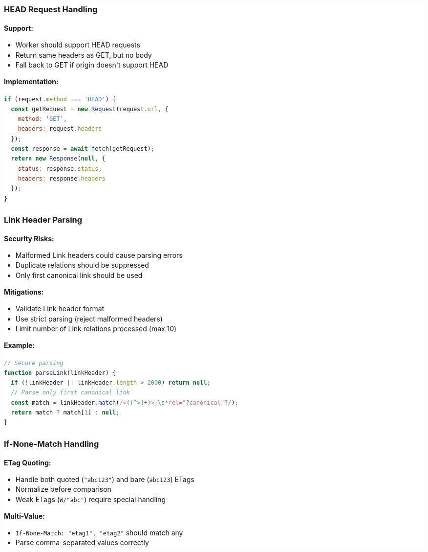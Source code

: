 ### HEAD Request Handling

**Support:**
- Worker should support HEAD requests
- Return same headers as GET, but no body
- Fall back to GET if origin doesn't support HEAD

**Implementation:**
```javascript
if (request.method === 'HEAD') {
  const getRequest = new Request(request.url, {
    method: 'GET',
    headers: request.headers
  });
  const response = await fetch(getRequest);
  return new Response(null, {
    status: response.status,
    headers: response.headers
  });
}
```

### Link Header Parsing

**Security Risks:**
- Malformed Link headers could cause parsing errors
- Duplicate relations should be suppressed
- Only first canonical link should be used

**Mitigations:**
- Validate Link header format
- Use strict parsing (reject malformed headers)
- Limit number of Link relations processed (max 10)

**Example:**
```javascript
// Secure parsing
function parseLink(linkHeader) {
  if (!linkHeader || linkHeader.length > 2000) return null;
  // Parse only first canonical link
  const match = linkHeader.match(/<([^>]+)>;\s*rel="?canonical"?/);
  return match ? match[1] : null;
}
```

### If-None-Match Handling

**ETag Quoting:**
- Handle both quoted (`"abc123"`) and bare (`abc123`) ETags
- Normalize before comparison
- Weak ETags (`W/"abc"`) require special handling

**Multi-Value:**
- `If-None-Match: "etag1", "etag2"` should match any
- Parse comma-separated values correctly
